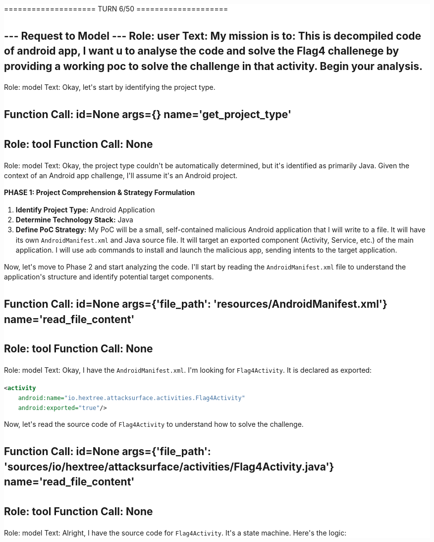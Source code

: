 
==================== TURN 6/50 ====================

--- Request to Model ---
Role: user
Text: My mission is to: This is decompiled code of android app, I want u to analyse the code and solve the Flag4 challenege by providing a working poc to solve the challenge in that activity. Begin your analysis.
----------
Role: model
Text: Okay, let's start by identifying the project type.


Function Call: id=None args={} name='get_project_type'
----------
Role: tool
Function Call: None
----------
Role: model
Text: Okay, the project type couldn't be automatically determined, but it's identified as primarily Java. Given the context of an Android app challenge, I'll assume it's an Android project.

**PHASE 1: Project Comprehension & Strategy Formulation**

1.  **Identify Project Type:** Android Application
2.  **Determine Technology Stack:** Java
3.  **Define PoC Strategy:** My PoC will be a small, self-contained malicious Android application that I will write to a file. It will have its own `AndroidManifest.xml` and Java source file. It will target an exported component (Activity, Service, etc.) of the main application. I will use `adb` commands to install and launch the malicious app, sending intents to the target application.

Now, let's move to Phase 2 and start analyzing the code. I'll start by reading the `AndroidManifest.xml` file to understand the application's structure and identify potential target components.


Function Call: id=None args={'file_path': 'resources/AndroidManifest.xml'} name='read_file_content'
----------
Role: tool
Function Call: None
----------
Role: model
Text: Okay, I have the `AndroidManifest.xml`. I'm looking for `Flag4Activity`. It is declared as exported:

```xml
<activity
    android:name="io.hextree.attacksurface.activities.Flag4Activity"
    android:exported="true"/>
```

Now, let's read the source code of `Flag4Activity` to understand how to solve the challenge.


Function Call: id=None args={'file_path': 'sources/io/hextree/attacksurface/activities/Flag4Activity.java'} name='read_file_content'
----------
Role: tool
Function Call: None
----------
Role: model
Text: Alright, I have the source code for `Flag4Activity`. It's a state machine. Here's the logic:
